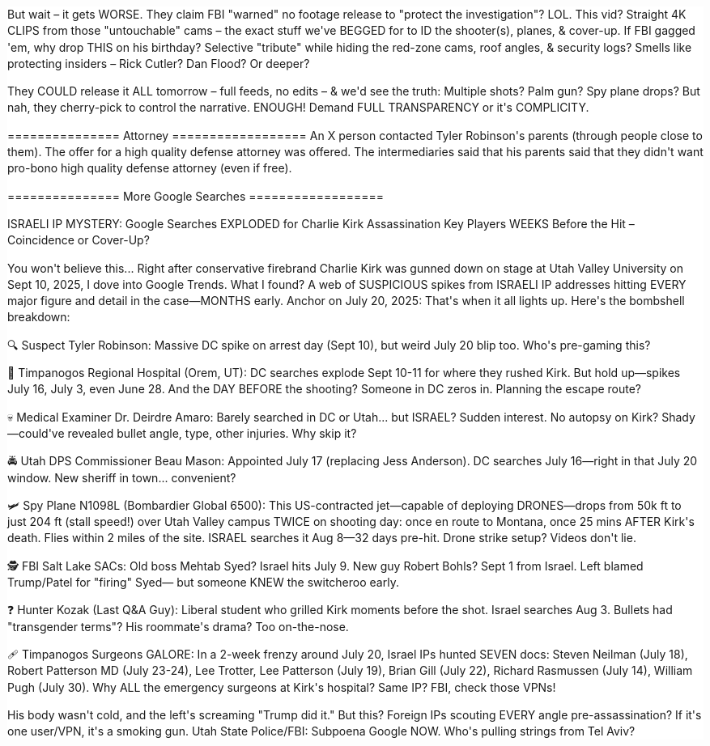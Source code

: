 But wait – it gets WORSE. They claim FBI "warned" no footage release to "protect the investigation"? LOL. This vid? Straight 4K CLIPS from those "untouchable" cams – the exact stuff we've BEGGED for to ID the shooter(s), planes, & cover-up. If FBI gagged 'em, why drop THIS on his birthday? Selective "tribute" while hiding the red-zone cams, roof angles, & security logs? Smells like protecting insiders – Rick Cutler? Dan Flood? Or deeper?

They COULD release it ALL tomorrow – full feeds, no edits – & we'd see the truth: Multiple shots? Palm gun? Spy plane drops? But nah, they cherry-pick to control the narrative. ENOUGH! Demand FULL TRANSPARENCY or it's COMPLICITY.



=============== Attorney ==================
An X person contacted Tyler Robinson's parents (through people close to them).  The offer for a high quality defense attorney was offered. The intermediaries said that his parents said that they didn't want pro-bono high quality defense attorney (even if free).


=============== More Google Searches ==================

ISRAELI IP MYSTERY: Google Searches EXPLODED for Charlie Kirk Assassination Key Players WEEKS Before the Hit – Coincidence or Cover-Up?

You won't believe this... Right after conservative firebrand Charlie Kirk was gunned down on stage at Utah Valley University on Sept 10, 2025, I dove into Google Trends. What I found? A web of SUSPICIOUS spikes from ISRAELI IP addresses hitting EVERY major figure and detail in the case—MONTHS early. Anchor on July 20, 2025: That's when it all lights up. Here's the bombshell breakdown:

🔍 Suspect Tyler Robinson: Massive DC spike on arrest day (Sept 10), but weird July 20 blip too. Who's pre-gaming this?

🏥 Timpanogos Regional Hospital (Orem, UT): DC searches explode Sept 10-11 for where they rushed Kirk. But hold up—spikes July 16, July 3, even June 28. And the DAY BEFORE the shooting? Someone in DC zeros in. Planning the escape route?

💀 Medical Examiner Dr. Deirdre Amaro: Barely searched in DC or Utah... but ISRAEL? Sudden interest. No autopsy on Kirk? Shady—could've revealed bullet angle, type, other injuries. Why skip it?

🚔 Utah DPS Commissioner Beau Mason: Appointed July 17 (replacing Jess Anderson). DC searches July 16—right in that July 20 window. New sheriff in town... convenient?

🛩️ Spy Plane N1098L (Bombardier Global 6500): This US-contracted jet—capable of deploying DRONES—drops from 50k ft to just 204 ft (stall speed!) over Utah Valley campus TWICE on shooting day: once en route to Montana, once 25 mins AFTER Kirk's death. Flies within 2 miles of the site. ISRAEL searches it Aug 8—32 days pre-hit. Drone strike setup? Videos don't lie.

🕵️ FBI Salt Lake SACs: Old boss Mehtab Syed? Israel hits July 9. New guy Robert Bohls? Sept 1 from Israel. Left blamed Trump/Patel for "firing" Syed— but someone KNEW the switcheroo early.

❓ Hunter Kozak (Last Q&A Guy): Liberal student who grilled Kirk moments before the shot. Israel searches Aug 3. Bullets had "transgender terms"? His roommate's drama? Too on-the-nose.

🩹 Timpanogos Surgeons GALORE: In a 2-week frenzy around July 20, Israel IPs hunted SEVEN docs: Steven Neilman (July 18), Robert Patterson MD (July 23-24), Lee Trotter, Lee Patterson (July 19), Brian Gill (July 22), Richard Rasmussen (July 14), William Pugh (July 30). Why ALL the emergency surgeons at Kirk's hospital? Same IP? FBI, check those VPNs!

His body wasn't cold, and the left's screaming "Trump did it." But this? Foreign IPs scouting EVERY angle pre-assassination? If it's one user/VPN, it's a smoking gun. Utah State Police/FBI: Subpoena Google NOW. Who's pulling strings from Tel Aviv?
